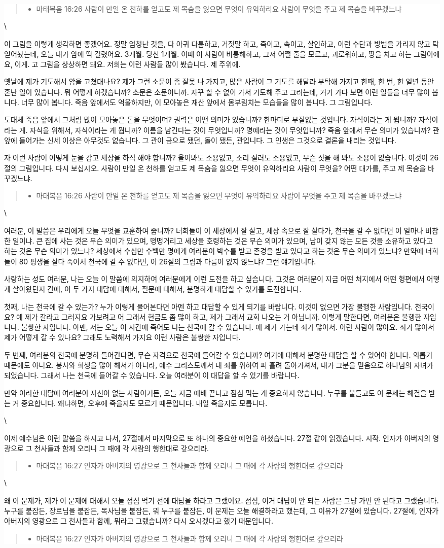 > * 마태복음 16:26 사람이 만일 온 천하를 얻고도 제 목숨을 잃으면 무엇이 유익하리요 사람이 무엇을 주고 제 목숨을 바꾸겠느냐

\


이 그림을 이렇게 생각하면 좋겠어요. 정말 엄청난 것을, 다 아귀 다툼하고, 거짓말 하고, 죽이고, 속이고, 살인하고, 이런 수단과 방법을 가리지 않고 탁 얻어놨는데, 오늘 내가 암에 딱 걸렸어요. 3개월. 당신 1개월. 이때 이 사람이 비통해하고, 그저 어쩔 줄을 모르고, 괴로워하고, 땅을 치고 하는 그림이에요, 이게. 고 그림을 상상하면 돼요. 저희는 이런 사람들 많이 봤습니다. 제 주위에.

옛날에 제가 기도해서 암을 고쳤대나요? 제가 그런 소문이 좀 잘못 나 가지고, 많은 사람이 그 기도를 해달라 부탁해 가지고 한때, 한 번, 한 일년 동안 혼난 일이 있습니다. 뭐 어떻게 하겠습니까? 소문은 소문이니까. 자꾸 할 수 없이 가서 기도해 주고 그러는데, 거기 가다 보면 이런 일들을 너무 많이 봅니다. 너무 많이 봅니다. 죽음 앞에서도 억울하지만, 이 모아놓은 재산 앞에서 몸부림치는 모습들을 많이 봅니다. 그 그림입니다.

도대체 죽음 앞에서 그처럼 많이 모아놓은 돈을 무엇이며? 권력은 어떤 의미가 있습니까? 한마디로 부질없는 것입니다. 자식이라는 게 뭡니까? 자식이라는 게. 자식을 위해서, 자식이라는 게 뭡니까? 이름을 남긴다는 것이 무엇입니까? 명예라는 것이 무엇입니까? 죽음 앞에서 무슨 의미가 있습니까? 관 앞에 들어가는 신세 이상은 아무것도 없습니다. 그 관이 금으로 됐던, 돌이 됐든, 관입니다. 그 인생은 그것으로 결론을 내리는 것입니다.

자 이런 사람이 어떻게 눈을 감고 세상을 하직 해야 합니까? 울어봐도 소용없고, 소리 질러도 소용없고, 무슨 짓을 해 봐도 소용이 없습니다. 이것이 26절의 그림입니다. 다시 보십시오. 사람이 만일 온 천하를 얻고도 제 목숨을 잃으면 무엇이 유익하리요 사람이 무엇을? 어떤 대가를, 주고 제 목숨을 바꾸겠느냐.

> * 마태복음 16:26 사람이 만일 온 천하를 얻고도 제 목숨을 잃으면 무엇이 유익하리요 사람이 무엇을 주고 제 목숨을 바꾸겠느냐

\


여러분, 이 말씀은 우리에게 오늘 무엇을 교훈하여 줍니까? 너희들이 이 세상에서 잘 살고, 세상 속으로 잘 살다가, 천국을 갈 수 없다면 이 얼마나 비참한 일이냐. 큰 집에 사는 것은 무슨 의미가 있으며, 떵떵거리고 세상을 호령하는 것은 무슨 의미가 있으며, 남이 갖지 않는 모든 것을 소유하고 있다고 하는 것은 무슨 의미가 있느냐? 세상에서 수십만 수백만 명에게 여러분이 박수를 받고 존경을 받고 있다고 하는 것은 무슨 의미가 있느냐? 만약에 너희들이 80 평생을 살다 죽어서 천국에 갈 수 없다면, 이 26절의 그림과 다름이 없지 않느냐? 그런 얘기입니다.

사랑하는 성도 여러분, 나는 오늘 이 말씀에 의지하여 여러분에게 이런 도전을 하고 싶습니다. 그것은 여러분이 지금 어떤 처지에서 어떤 형편에서 어떻게 살아왔던지 간에, 이 두 가지 대답에 대해서, 질문에 대해서, 분명하게 대답할 수 있기를 도전합니다.

첫째, 나는 천국에 갈 수 있는가? 누가 이렇게 물어본다면 아멘 하고 대답할 수 있게 되기를 바랍니다. 이것이 없으면 가장 불행한 사람입니다. 천국이요? 예 제가 갈라고 그러지요 가보려고 어 그래서 헌금도 좀 많이 하고, 제가 그래서 교회 나오는 거 아닙니까. 이렇게 말한다면, 여러분은 불행한 자입니다. 불쌍한 자입니다. 아멘, 저는 오늘 이 시간에 죽어도 나는 천국에 갈 수 있습니다. 예 제가 가는데 죄가 많아서. 이런 사람이 많아요. 죄가 많아서 제가 어떻게 갈 수 있나요? 그래도 노력해서 가지요 이런 사람은 불쌍한 자입니다.

두 번째, 여러분의 천국에 분명히 들어간다면, 무슨 자격으로 천국에 들어갈 수 있습니까? 여기에 대해서 분명한 대답을 할 수 있어야 합니다. 의롭기 때문에도 아니요. 봉사와 희생을 많이 해서가 아니라, 예수 그리스도께서 내 죄를 위하여 피 흘려 돌아가셔서, 내가 그분을 믿음으로 하나님의 자녀가 되었습니다. 그래서 나는 천국에 들어갈 수 있습니다. 오늘 여러분이 이 대답을 할 수 있기를 바랍니다.

만약 이러한 대답에 여러분이 자신이 없는 사람이거든, 오늘 지금 예배 끝나고 점심 먹는 게 중요하지 않습니다. 누구를 붙들고도 이 문제는 해결을 받는 거 중요합니다. 왜냐하면, 오후에 죽을지도 모르기 때문입니다. 내일 죽을지도 모릅니다.

\


이제 예수님은 이런 말씀을 하시고 나서, 27절에서 마지막으로 또 하나의 중요한 예언을 하셨습니다. 27절 같이 읽겠습니다. 시작. 인자가 아버지의 영광으로 그 천사들과 함께 오리니 그 때에 각 사람의 행한대로 갚으리라.

> * 마태복음 16:27 인자가 아버지의 영광으로 그 천사들과 함께 오리니 그 때에 각 사람의 행한대로 갚으리라

\


왜 이 문제가, 제가 이 문제에 대해서 오늘 점심 먹기 전에 대답을 하라고 그랬어요. 점심, 이거 대답이 안 되는 사람은 그냥 가면 안 된다고 그랬습니다. 누구를 붙잡든, 장로님을 붙잡든, 목사님을 붙잡든, 뭐 누구를 붙잡든, 이 문제는 오늘 해결하라고 했는데, 그 이유가 27절에 있습니다. 27절에, 인자가 아버지의 영광으로 그 천사들과 함께, 뭐라고 그랬습니까? 다시 오시겠다고 했기 때문입니다.

> * 마태복음 16:27 인자가 아버지의 영광으로 그 천사들과 함께 오리니 그 때에 각 사람의 행한대로 갚으리라

